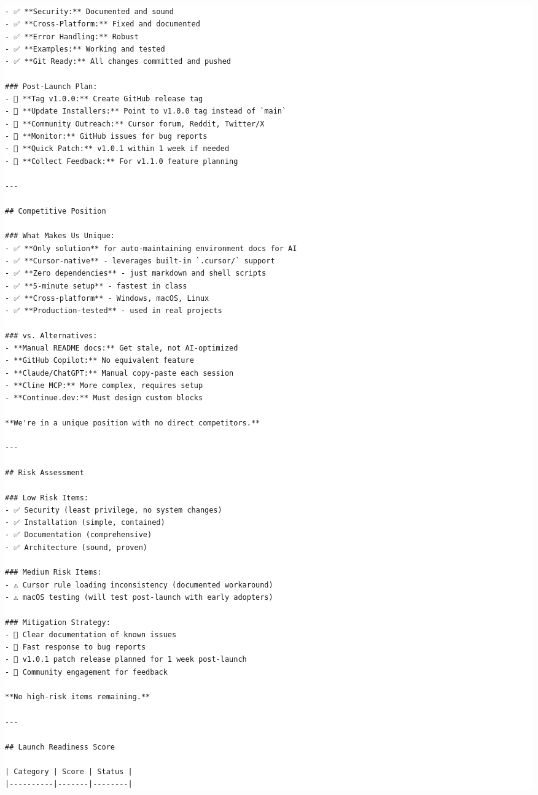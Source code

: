 ```
- ✅ **Security:** Documented and sound
- ✅ **Cross-Platform:** Fixed and documented
- ✅ **Error Handling:** Robust
- ✅ **Examples:** Working and tested
- ✅ **Git Ready:** All changes committed and pushed

### Post-Launch Plan:
- 🔄 **Tag v1.0.0:** Create GitHub release tag
- 🔄 **Update Installers:** Point to v1.0.0 tag instead of `main`
- 🔄 **Community Outreach:** Cursor forum, Reddit, Twitter/X
- 🔄 **Monitor:** GitHub issues for bug reports
- 🔄 **Quick Patch:** v1.0.1 within 1 week if needed
- 🔄 **Collect Feedback:** For v1.1.0 feature planning

---

## Competitive Position

### What Makes Us Unique:
- ✅ **Only solution** for auto-maintaining environment docs for AI
- ✅ **Cursor-native** - leverages built-in `.cursor/` support
- ✅ **Zero dependencies** - just markdown and shell scripts
- ✅ **5-minute setup** - fastest in class
- ✅ **Cross-platform** - Windows, macOS, Linux
- ✅ **Production-tested** - used in real projects

### vs. Alternatives:
- **Manual README docs:** Get stale, not AI-optimized
- **GitHub Copilot:** No equivalent feature
- **Claude/ChatGPT:** Manual copy-paste each session
- **Cline MCP:** More complex, requires setup
- **Continue.dev:** Must design custom blocks

**We're in a unique position with no direct competitors.**

---

## Risk Assessment

### Low Risk Items:
- ✅ Security (least privilege, no system changes)
- ✅ Installation (simple, contained)
- ✅ Documentation (comprehensive)
- ✅ Architecture (sound, proven)

### Medium Risk Items:
- ⚠️ Cursor rule loading inconsistency (documented workaround)
- ⚠️ macOS testing (will test post-launch with early adopters)

### Mitigation Strategy:
- 📝 Clear documentation of known issues
- 🚀 Fast response to bug reports
- 🔄 v1.0.1 patch release planned for 1 week post-launch
- 💬 Community engagement for feedback

**No high-risk items remaining.**

---

## Launch Readiness Score

| Category | Score | Status |
|----------|-------|--------|
```